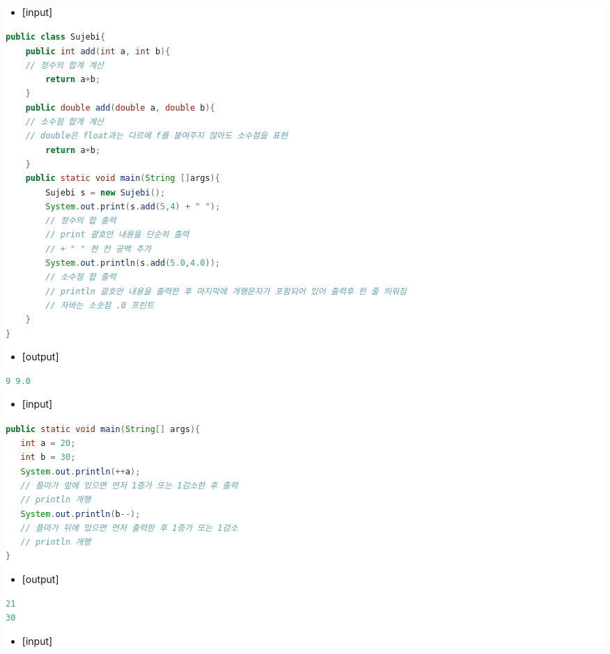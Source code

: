 - [input]

```java
public class Sujebi{   
    public int add(int a, int b){   
    // 정수의 합계 계산
        return a+b;
    }
    public double add(double a, double b){   
    // 소수점 합계 계산
    // double은 float과는 다르에 f를 붙여주지 않아도 소수점을 표현
        return a+b;
    }   
    public static void main(String []args){       
        Sujebi s = new Sujebi();       
        System.out.print(s.add(5,4) + " ");  
        // 정수의 합 출력
        // print 괄호안 내용을 단순히 출력
        // + " " 한 칸 공백 추가
        System.out.println(s.add(5.0,4.0));     
        // 소수점 합 출력  
        // println 괄호안 내용을 출력한 후 마지막에 개행문자가 포함되어 있어 출력후 한 줄 띄워짐
        // 자바는 소숫점 .0 프린트
    }
}
```

- [output]

```java
9 9.0
```

- [input]

```java
public static void main(String[] args){
   int a = 20;
   int b = 30;
   System.out.println(++a); 
   // 플마가 앞에 있으면 먼저 1증가 또는 1감소한 후 출력
   // println 개행
   System.out.println(b--);
   // 플마가 뒤에 있으면 먼저 출력한 후 1증가 또는 1감소
   // println 개행
}
```

- [output]

```java
21
30
```

- [input]
